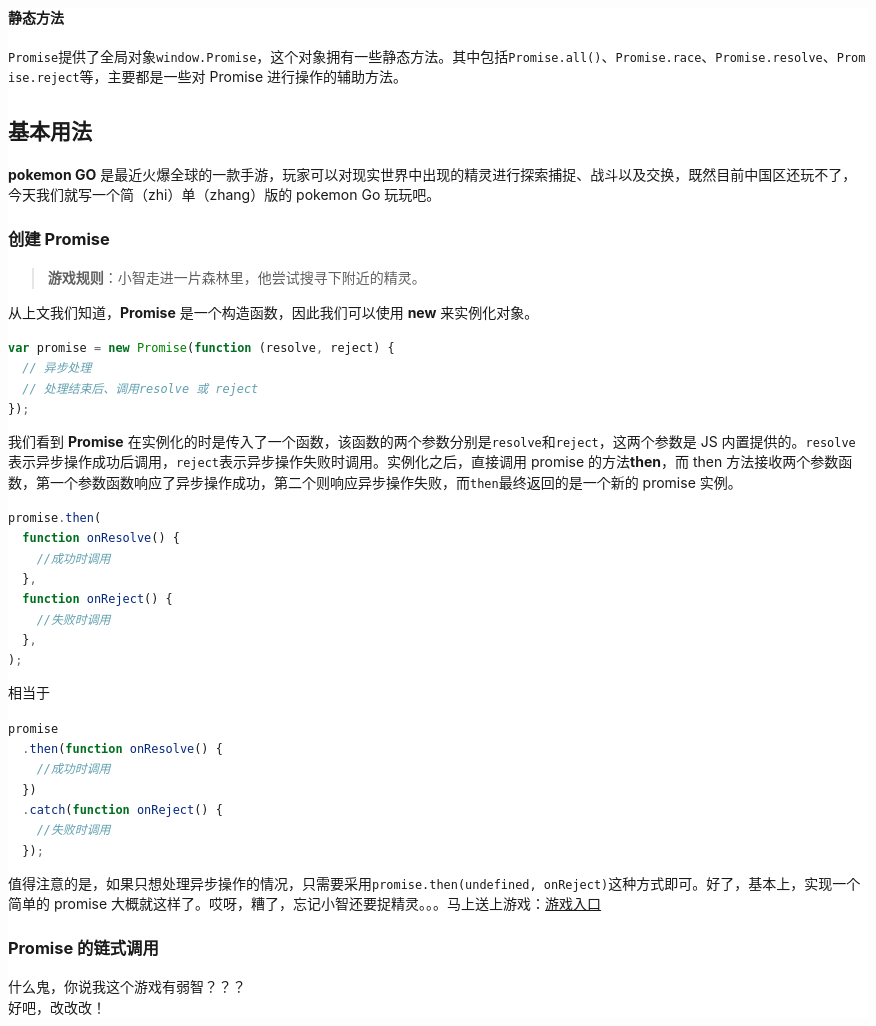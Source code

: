#### **静态方法**

`Promise`提供了全局对象`window.Promise`，这个对象拥有一些静态方法。其中包括`Promise.all()`、`Promise.race`、`Promise.resolve`、`Promise.reject`等，主要都是一些对 Promise 进行操作的辅助方法。

## 基本用法

**pokemon GO** 是最近火爆全球的一款手游，玩家可以对现实世界中出现的精灵进行探索捕捉、战斗以及交换，既然目前中国区还玩不了，今天我们就写一个简（zhi）单（zhang）版的 pokemon Go 玩玩吧。

### 创建 Promise

> **游戏规则**：小智走进一片森林里，他尝试搜寻下附近的精灵。

从上文我们知道，**Promise** 是一个构造函数，因此我们可以使用 **new** 来实例化对象。

```javascript
var promise = new Promise(function (resolve, reject) {
  // 异步处理
  // 处理结束后、调用resolve 或 reject
});
```

我们看到 **Promise** 在实例化的时是传入了一个函数，该函数的两个参数分别是`resolve`和`reject`，这两个参数是 JS 内置提供的。`resolve`表示异步操作成功后调用，`reject`表示异步操作失败时调用。实例化之后，直接调用 promise 的方法**then**，而 then 方法接收两个参数函数，第一个参数函数响应了异步操作成功，第二个则响应异步操作失败，而`then`最终返回的是一个新的 promise 实例。

```javascript
promise.then(
  function onResolve() {
    //成功时调用
  },
  function onReject() {
    //失败时调用
  },
);
```

相当于

```javascript
promise
  .then(function onResolve() {
    //成功时调用
  })
  .catch(function onReject() {
    //失败时调用
  });
```

值得注意的是，如果只想处理异步操作的情况，只需要采用`promise.then(undefined, onReject)`这种方式即可。好了，基本上，实现一个简单的 promise 大概就这样了。哎呀，糟了，忘记小智还要捉精灵。。。马上送上游戏：[游戏入口](http://codepen.io/linjinying/pen/grdxAm/)

### Promise 的链式调用

什么鬼，你说我这个游戏有弱智？？？  
好吧，改改改！
